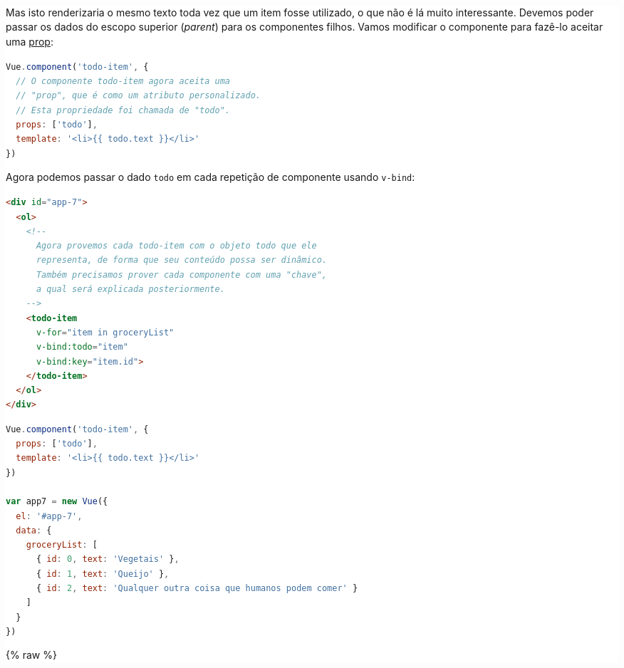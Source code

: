 Mas isto renderizaria o mesmo texto toda vez que um item fosse utilizado, o que não é lá muito interessante. Devemos poder passar os dados do escopo superior (_parent_) para os componentes filhos. Vamos modificar o componente para fazê-lo aceitar uma [prop](components.html#Props):

``` js
Vue.component('todo-item', {
  // O componente todo-item agora aceita uma
  // "prop", que é como um atributo personalizado.
  // Esta propriedade foi chamada de "todo".
  props: ['todo'],
  template: '<li>{{ todo.text }}</li>'
})
```

Agora podemos passar o dado `todo` em cada repetição de componente usando `v-bind`:

``` html
<div id="app-7">
  <ol>
    <!--
      Agora provemos cada todo-item com o objeto todo que ele
      representa, de forma que seu conteúdo possa ser dinâmico.
      Também precisamos prover cada componente com uma "chave",
      a qual será explicada posteriormente.
    -->
    <todo-item
      v-for="item in groceryList"
      v-bind:todo="item"
      v-bind:key="item.id">
    </todo-item>
  </ol>
</div>
```
``` js
Vue.component('todo-item', {
  props: ['todo'],
  template: '<li>{{ todo.text }}</li>'
})

var app7 = new Vue({
  el: '#app-7',
  data: {
    groceryList: [
      { id: 0, text: 'Vegetais' },
      { id: 1, text: 'Queijo' },
      { id: 2, text: 'Qualquer outra coisa que humanos podem comer' }
    ]
  }
})
```
{% raw %}
<div id="app-7" class="demo">
  <ol>
    <todo-item v-for="item in groceryList" v-bind:todo="item" v-bind:key="item.id"></todo-item>
  </ol>
</div>
<script>
Vue.component('todo-item', {
  props: ['todo'],
  template: '<li>{{ todo.text }}</li>'
})
var app7 = new Vue({
  el: '#app-7',
  data: {
    groceryList: [
      { id: 0, text: 'Vegetais' },